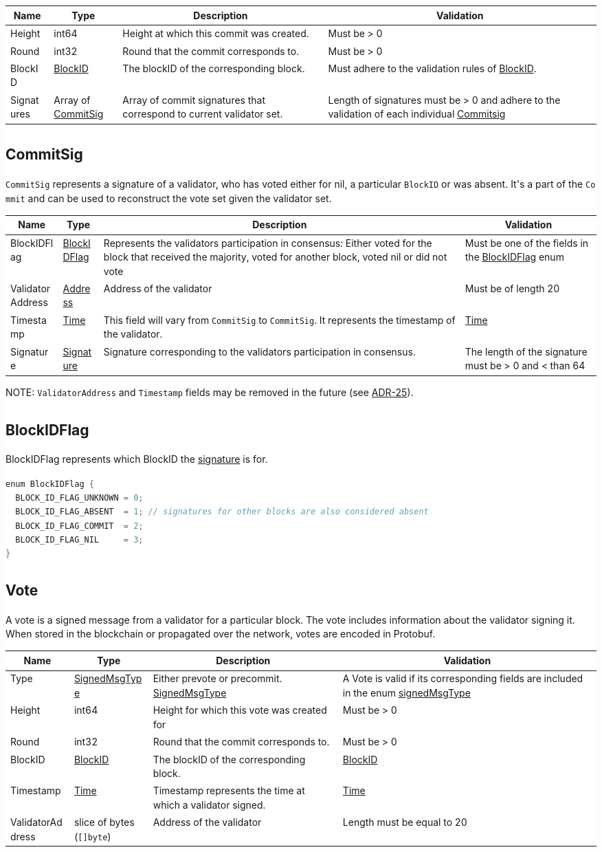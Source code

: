 | Name       | Type                             | Description                                                          | Validation                                                                                               |
|------------|----------------------------------|----------------------------------------------------------------------|----------------------------------------------------------------------------------------------------------|
| Height     | int64                            | Height at which this commit was created.                              | Must be > 0                                                                                              |
| Round      | int32                            | Round that the commit corresponds to.                                | Must be > 0                                                                                              |
| BlockID    | [BlockID](#blockid)              | The blockID of the corresponding block.                              | Must adhere to the validation rules of [BlockID](#blockid).                                              |
| Signatures | Array of [CommitSig](#commitsig) | Array of commit signatures that correspond to current validator set. | Length of signatures must be > 0 and adhere to the validation of each individual [Commitsig](#commitsig) |

## CommitSig

`CommitSig` represents a signature of a validator, who has voted either for nil,
a particular `BlockID` or was absent. It's a part of the `Commit` and can be used
to reconstruct the vote set given the validator set.

| Name             | Type                        | Description                                                                                                  | Validation                                                        |
|------------------|-----------------------------|---------------------------------------------------------------------------------------------------------------|-------------------------------------------------------------------|
| BlockIDFlag      | [BlockIDFlag](#blockidflag) | Represents the validators participation in consensus: Either voted for the block that received the majority, voted for another block, voted nil or did not vote | Must be one of the fields in the [BlockIDFlag](#blockidflag) enum |
| ValidatorAddress | [Address](#address)         | Address of the validator                                                                                      | Must be of length 20                                              |
| Timestamp        | [Time](#time)               | This field will vary from `CommitSig` to `CommitSig`. It represents the timestamp of the validator.               | [Time](#time)                                                     |
| Signature        | [Signature](#signature)     | Signature corresponding to the validators participation in consensus.                                         | The length of the signature must be > 0 and < than  64            |

NOTE: `ValidatorAddress` and `Timestamp` fields may be removed in the future
(see [ADR-25](https://github.com/tendermint/tendermint/blob/master/docs/architecture/adr-025-commit.md)).

## BlockIDFlag

BlockIDFlag represents which BlockID the [signature](#commitsig) is for.

```go
enum BlockIDFlag {
  BLOCK_ID_FLAG_UNKNOWN = 0;
  BLOCK_ID_FLAG_ABSENT  = 1; // signatures for other blocks are also considered absent
  BLOCK_ID_FLAG_COMMIT  = 2;
  BLOCK_ID_FLAG_NIL     = 3;
}
```

## Vote

A vote is a signed message from a validator for a particular block.
The vote includes information about the validator signing it. When stored in the blockchain or propagated over the network, votes are encoded in Protobuf.

| Name             | Type                            | Description                                                                                 | Validation                                                                                           |
|------------------|---------------------------------|---------------------------------------------------------------------------------------------|------------------------------------------------------------------------------------------------------|
| Type             | [SignedMsgType](#signedmsgtype) | Either prevote or precommit. [SignedMsgType](#signedmsgtype)                                                             | A Vote is valid if its corresponding fields are included in the enum [signedMsgType](#signedmsgtype) |
| Height           | int64                           | Height for which this vote was created for                                                  | Must be > 0                                                                                          |
| Round            | int32                           | Round that the commit corresponds to.                                                       | Must be > 0                                                                                          |
| BlockID          | [BlockID](#blockid)             | The blockID of the corresponding block.                                                     | [BlockID](#blockid)                                                                                  |
| Timestamp        | [Time](#Time)                   | Timestamp represents the time at which a validator signed.                                  | [Time](#time)                                                                                        |
| ValidatorAddress | slice of bytes (`[]byte`)       | Address of the validator                                                                    | Length must be equal to 20                                                                           |